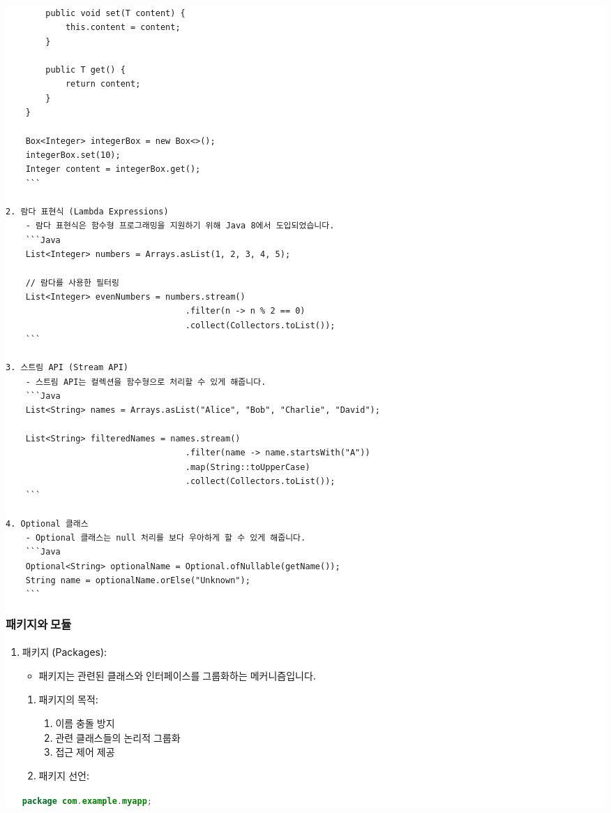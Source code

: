             public void set(T content) {
                this.content = content;
            }

            public T get() {
                return content;
            }
        }

        Box<Integer> integerBox = new Box<>();
        integerBox.set(10);
        Integer content = integerBox.get();
        ```

    2. 람다 표현식 (Lambda Expressions)
        - 람다 표현식은 함수형 프로그래밍을 지원하기 위해 Java 8에서 도입되었습니다.
        ```Java
        List<Integer> numbers = Arrays.asList(1, 2, 3, 4, 5);

        // 람다를 사용한 필터링
        List<Integer> evenNumbers = numbers.stream()
                                        .filter(n -> n % 2 == 0)
                                        .collect(Collectors.toList());
        ```

    3. 스트림 API (Stream API)
        - 스트림 API는 컬렉션을 함수형으로 처리할 수 있게 해줍니다.
        ```Java
        List<String> names = Arrays.asList("Alice", "Bob", "Charlie", "David");

        List<String> filteredNames = names.stream()
                                        .filter(name -> name.startsWith("A"))
                                        .map(String::toUpperCase)
                                        .collect(Collectors.toList());
        ```

    4. Optional 클래스
        - Optional 클래스는 null 처리를 보다 우아하게 할 수 있게 해줍니다.
        ```Java
        Optional<String> optionalName = Optional.ofNullable(getName());
        String name = optionalName.orElse("Unknown");
        ```

### 패키지와 모듈 ###

1. 패키지 (Packages): 
    - 패키지는 관련된 클래스와 인터페이스를 그룹화하는 메커니즘입니다.

    1. 패키지의 목적:
        1. 이름 충돌 방지
        2. 관련 클래스들의 논리적 그룹화
        3. 접근 제어 제공
    
    2. 패키지 선언:
    ```Java
    package com.example.myapp;
